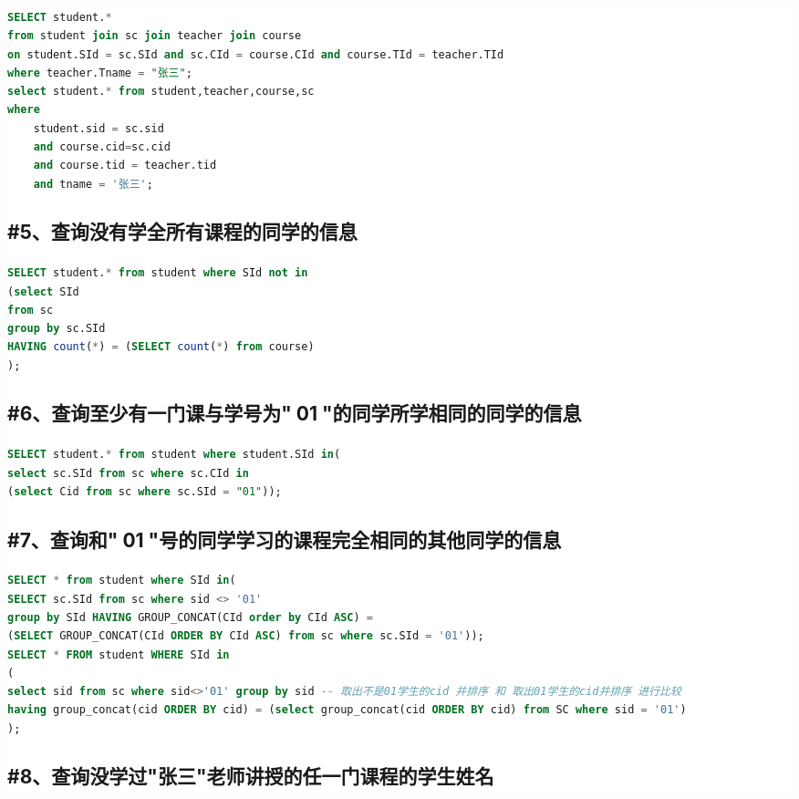 ```sql
SELECT student.*
from student join sc join teacher join course
on student.SId = sc.SId and sc.CId = course.CId and course.TId = teacher.TId
where teacher.Tname = "张三";
select student.* from student,teacher,course,sc
where 
    student.sid = sc.sid 
    and course.cid=sc.cid 
    and course.tid = teacher.tid 
    and tname = '张三';
```



## #5、查询没有学全所有课程的同学的信息

```sql
SELECT student.* from student where SId not in
(select SId
from sc
group by sc.SId
HAVING count(*) = (SELECT count(*) from course)
);
```



## #6、查询至少有一门课与学号为" 01 "的同学所学相同的同学的信息

```sql
SELECT student.* from student where student.SId in(
select sc.SId from sc where sc.CId in
(select Cid from sc where sc.SId = "01"));
```



## #7、查询和" 01 "号的同学学习的课程完全相同的其他同学的信息

```sql
SELECT * from student where SId in(
SELECT sc.SId from sc where sid <> '01'
group by SId HAVING GROUP_CONCAT(CId order by CId ASC) =
(SELECT GROUP_CONCAT(CId ORDER BY CId ASC) from sc where sc.SId = '01'));
SELECT * FROM student WHERE SId in
(
select sid from sc where sid<>'01' group by sid -- 取出不是01学生的cid 并排序 和 取出01学生的cid并排序 进行比较
having group_concat(cid ORDER BY cid) = (select group_concat(cid ORDER BY cid) from SC where sid = '01')
);
```



## #8、查询没学过"张三"老师讲授的任一门课程的学生姓名
